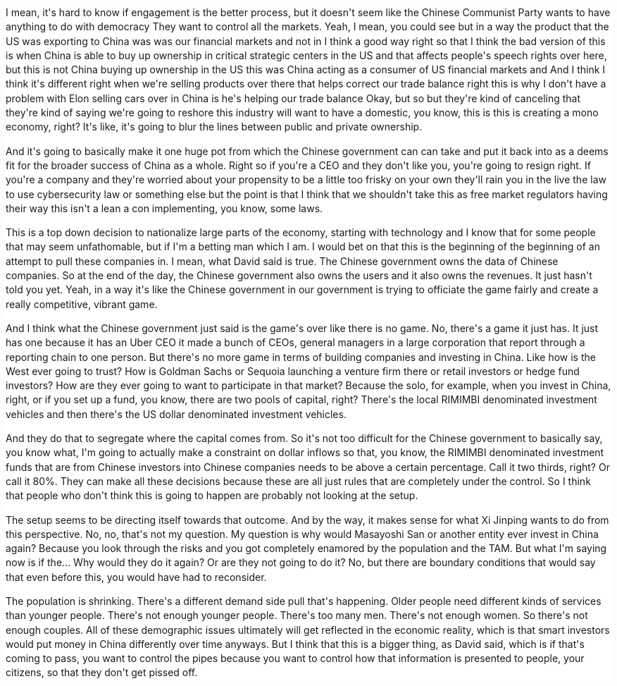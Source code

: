 I mean, it's hard to know if engagement is the better process, but it doesn't seem like the Chinese Communist Party wants to have anything to do with democracy They want to control all the markets. Yeah, I mean, you could see but in a way the product that the US was exporting to China was was our financial markets and not in I think a good way right so that I think the bad version of this is when China is able to buy up ownership in critical strategic centers in the US and that affects people's speech rights over here, but this is not China buying up ownership in the US this was China acting as a consumer of US financial markets and And I think I think it's different right when we're selling products over there that helps correct our trade balance right this is why I don't have a problem with Elon selling cars over in China is he's helping our trade balance Okay, but so but they're kind of canceling that they're kind of saying we're going to reshore this industry will want to have a domestic, you know, this is this is creating a mono economy, right? It's like, it's going to blur the lines between public and private ownership.

And it's going to basically make it one huge pot from which the Chinese government can can take and put it back into as a deems fit for the broader success of China as a whole. Right so if you're a CEO and they don't like you, you're going to resign right. If you're a company and they're worried about your propensity to be a little too frisky on your own they'll rain you in the live the law to use cybersecurity law or something else but the point is that I think that we shouldn't take this as free market regulators having their way this isn't a lean a con implementing, you know, some laws.

This is a top down decision to nationalize large parts of the economy, starting with technology and I know that for some people that may seem unfathomable, but if I'm a betting man which I am. I would bet on that this is the beginning of the beginning of an attempt to pull these companies in. I mean, what David said is true. The Chinese government owns the data of Chinese companies. So at the end of the day, the Chinese government also owns the users and it also owns the revenues. It just hasn't told you yet. Yeah, in a way it's like the Chinese government in our government is trying to officiate the game fairly and create a really competitive, vibrant game.

And I think what the Chinese government just said is the game's over like there is no game. No, there's a game it just has. It just has one because it has an Uber CEO it made a bunch of CEOs, general managers in a large corporation that report through a reporting chain to one person. But there's no more game in terms of building companies and investing in China. Like how is the West ever going to trust? How is Goldman Sachs or Sequoia launching a venture firm there or retail investors or hedge fund investors? How are they ever going to want to participate in that market? Because the solo, for example, when you invest in China, right, or if you set up a fund, you know, there are two pools of capital, right? There's the local RIMIMBI denominated investment vehicles and then there's the US dollar denominated investment vehicles.

And they do that to segregate where the capital comes from. So it's not too difficult for the Chinese government to basically say, you know what, I'm going to actually make a constraint on dollar inflows so that, you know, the RIMIMBI denominated investment funds that are from Chinese investors into Chinese companies needs to be above a certain percentage. Call it two thirds, right? Or call it 80%. They can make all these decisions because these are all just rules that are completely under the control. So I think that people who don't think this is going to happen are probably not looking at the setup.

The setup seems to be directing itself towards that outcome. And by the way, it makes sense for what Xi Jinping wants to do from this perspective. No, no, that's not my question. My question is why would Masayoshi San or another entity ever invest in China again? Because you look through the risks and you got completely enamored by the population and the TAM. But what I'm saying now is if the… Why would they do it again? Or are they not going to do it? No, but there are boundary conditions that would say that even before this, you would have had to reconsider.

The population is shrinking. There's a different demand side pull that's happening. Older people need different kinds of services than younger people. There's not enough younger people. There's too many men. There's not enough women. So there's not enough couples. All of these demographic issues ultimately will get reflected in the economic reality, which is that smart investors would put money in China differently over time anyways. But I think that this is a bigger thing, as David said, which is if that's coming to pass, you want to control the pipes because you want to control how that information is presented to people, your citizens, so that they don't get pissed off.
